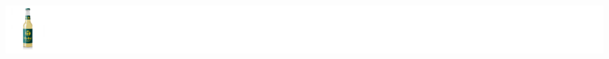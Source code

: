 <a href="fritz/ingwer-limette-330@2.png"><img src="fritz/ingwer-limette-330.png" width="64" height="64" /></a>&nbsp;